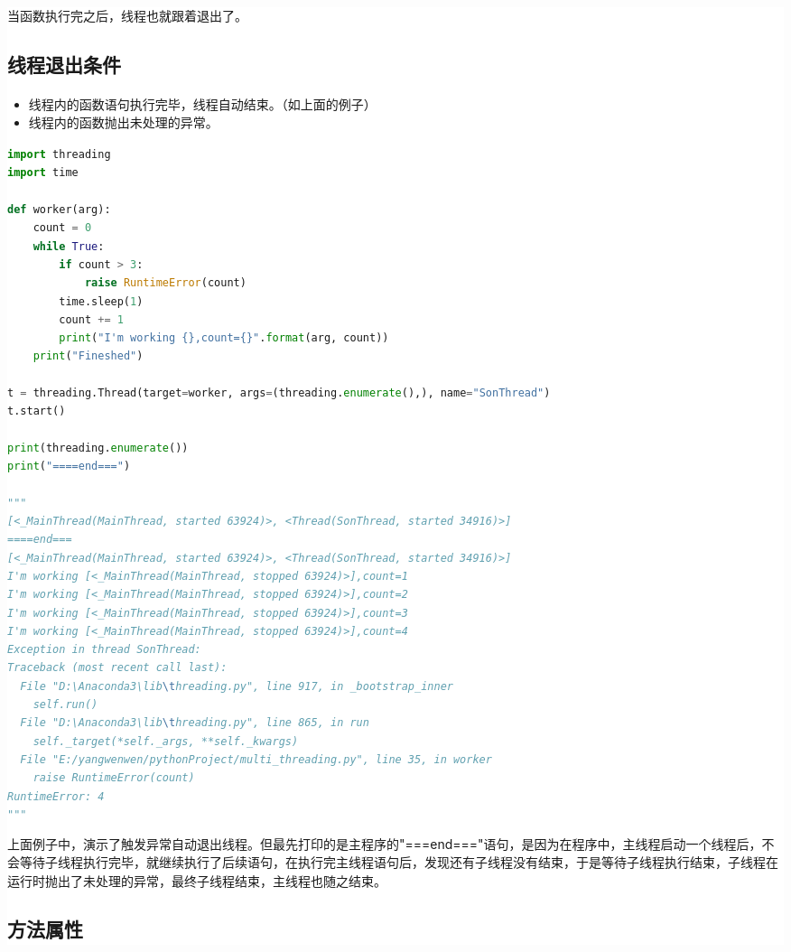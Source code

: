 当函数执行完之后，线程也就跟着退出了。

## 线程退出条件

- 线程内的函数语句执行完毕，线程自动结束。（如上面的例子）
- 线程内的函数抛出未处理的异常。

```python
import threading
import time

def worker(arg):
    count = 0
    while True:
        if count > 3:
            raise RuntimeError(count)
        time.sleep(1)
        count += 1
        print("I'm working {},count={}".format(arg, count))
    print("Fineshed")

t = threading.Thread(target=worker, args=(threading.enumerate(),), name="SonThread")
t.start()

print(threading.enumerate())
print("====end===")

"""
[<_MainThread(MainThread, started 63924)>, <Thread(SonThread, started 34916)>]
====end===
[<_MainThread(MainThread, started 63924)>, <Thread(SonThread, started 34916)>]
I'm working [<_MainThread(MainThread, stopped 63924)>],count=1
I'm working [<_MainThread(MainThread, stopped 63924)>],count=2
I'm working [<_MainThread(MainThread, stopped 63924)>],count=3
I'm working [<_MainThread(MainThread, stopped 63924)>],count=4
Exception in thread SonThread:
Traceback (most recent call last):
  File "D:\Anaconda3\lib\threading.py", line 917, in _bootstrap_inner
    self.run()
  File "D:\Anaconda3\lib\threading.py", line 865, in run
    self._target(*self._args, **self._kwargs)
  File "E:/yangwenwen/pythonProject/multi_threading.py", line 35, in worker
    raise RuntimeError(count)
RuntimeError: 4
"""
```

上面例子中，演示了触发异常自动退出线程。但最先打印的是主程序的"===end==="语句，是因为在程序中，主线程启动一个线程后，不会等待子线程执行完毕，就继续执行了后续语句，在执行完主线程语句后，发现还有子线程没有结束，于是等待子线程执行结束，子线程在运行时抛出了未处理的异常，最终子线程结束，主线程也随之结束。



## 方法属性
